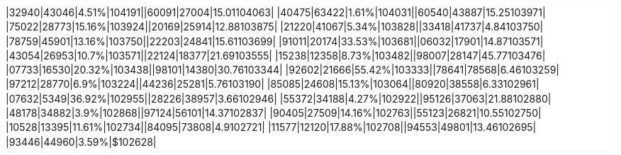 |32940|43046|4.51%|$104191|
|60091|27004|15.01%|$104063|
|40475|63422|1.61%|$104031|
|60540|43887|15.25%|$103971|
|75022|28773|15.16%|$103924|
|20169|25914|12.88%|$103875|
|21220|41067|5.34%|$103828|
|33418|41737|4.84%|$103750|
|78759|45901|13.16%|$103750|
|22203|24841|15.61%|$103699|
|91011|20174|33.53%|$103681|
|06032|17901|14.87%|$103571|
|43054|26953|10.7%|$103571|
|22124|18377|21.69%|$103555|
|15238|12358|8.73%|$103482|
|98007|28147|45.77%|$103476|
|07733|16530|20.32%|$103438|
|98101|14380|30.76%|$103344|
|92602|21666|55.42%|$103333|
|78641|78568|6.46%|$103259|
|97212|28770|6.9%|$103224|
|44236|25281|5.76%|$103190|
|85085|24608|15.13%|$103064|
|80920|38558|6.33%|$102961|
|07632|5349|36.92%|$102955|
|28226|38957|3.66%|$102946|
|55372|34188|4.27%|$102922|
|95126|37063|21.88%|$102880|
|48178|34882|3.9%|$102868|
|97124|56101|14.37%|$102837|
|90405|27509|14.16%|$102763|
|55123|26821|10.55%|$102750|
|10528|13395|11.61%|$102734|
|84095|73808|4.9%|$102721|
|11577|12120|17.88%|$102708|
|94553|49801|13.46%|$102695|
|93446|44960|3.59%|$102628|